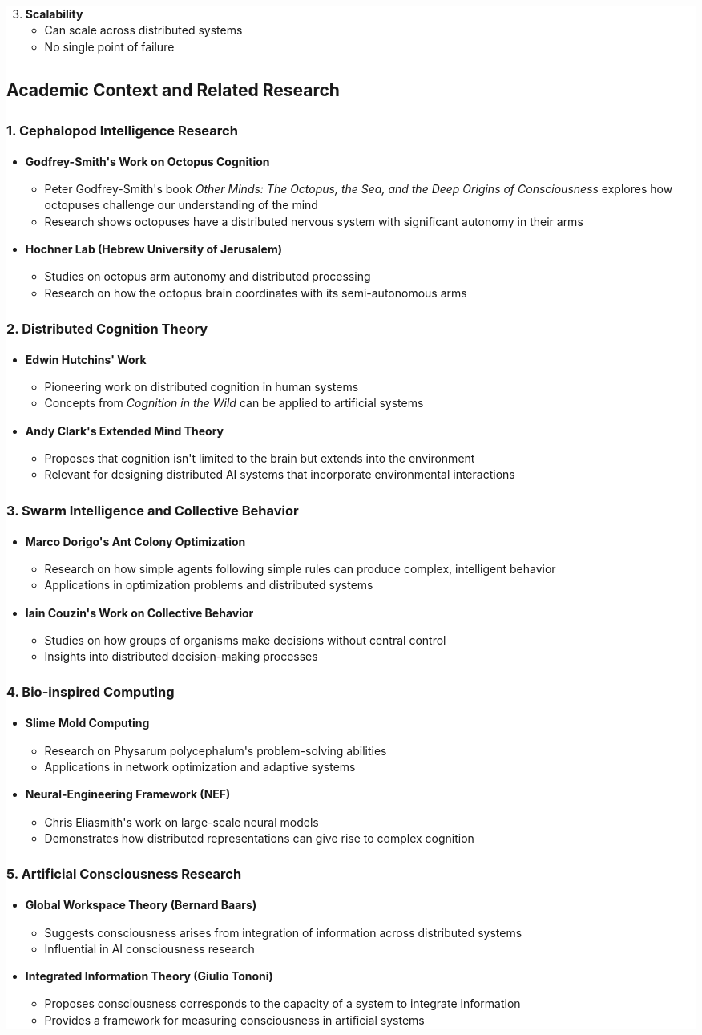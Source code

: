 3. **Scalability**
   - Can scale across distributed systems
   - No single point of failure

## Academic Context and Related Research

### 1. Cephalopod Intelligence Research
- **Godfrey-Smith's Work on Octopus Cognition**
  - Peter Godfrey-Smith's book *Other Minds: The Octopus, the Sea, and the Deep Origins of Consciousness* explores how octopuses challenge our understanding of the mind
  - Research shows octopuses have a distributed nervous system with significant autonomy in their arms

- **Hochner Lab (Hebrew University of Jerusalem)**
  - Studies on octopus arm autonomy and distributed processing
  - Research on how the octopus brain coordinates with its semi-autonomous arms

### 2. Distributed Cognition Theory
- **Edwin Hutchins' Work**
  - Pioneering work on distributed cognition in human systems
  - Concepts from *Cognition in the Wild* can be applied to artificial systems

- **Andy Clark's Extended Mind Theory**
  - Proposes that cognition isn't limited to the brain but extends into the environment
  - Relevant for designing distributed AI systems that incorporate environmental interactions

### 3. Swarm Intelligence and Collective Behavior
- **Marco Dorigo's Ant Colony Optimization**
  - Research on how simple agents following simple rules can produce complex, intelligent behavior
  - Applications in optimization problems and distributed systems

- **Iain Couzin's Work on Collective Behavior**
  - Studies on how groups of organisms make decisions without central control
  - Insights into distributed decision-making processes

### 4. Bio-inspired Computing
- **Slime Mold Computing**
  - Research on Physarum polycephalum's problem-solving abilities
  - Applications in network optimization and adaptive systems

- **Neural-Engineering Framework (NEF)**
  - Chris Eliasmith's work on large-scale neural models
  - Demonstrates how distributed representations can give rise to complex cognition

### 5. Artificial Consciousness Research
- **Global Workspace Theory (Bernard Baars)**
  - Suggests consciousness arises from integration of information across distributed systems
  - Influential in AI consciousness research

- **Integrated Information Theory (Giulio Tononi)**
  - Proposes consciousness corresponds to the capacity of a system to integrate information
  - Provides a framework for measuring consciousness in artificial systems
